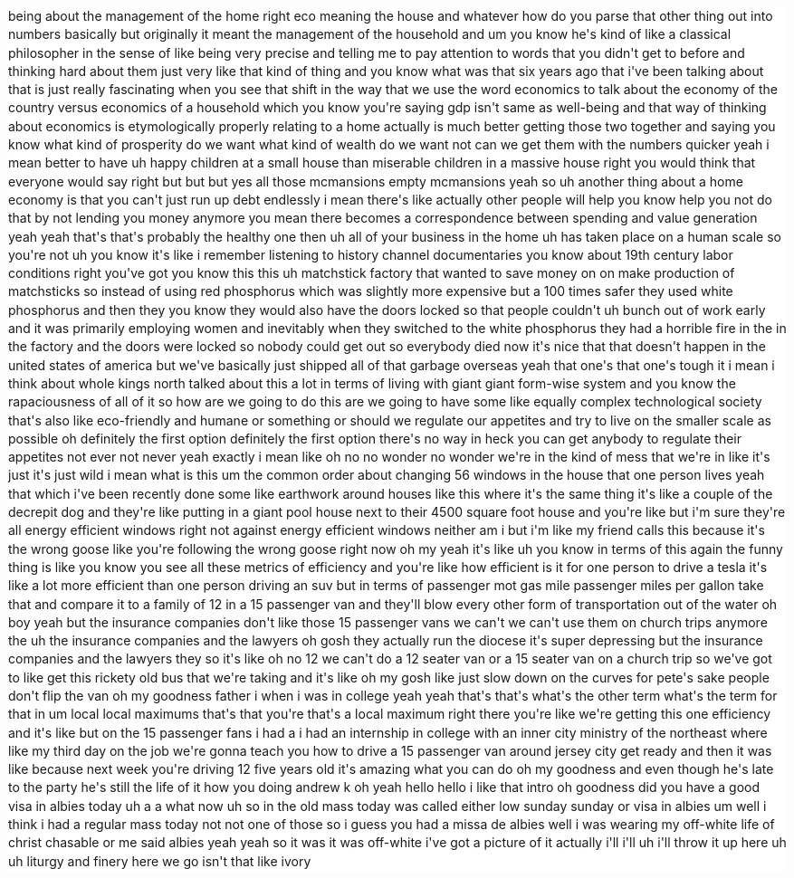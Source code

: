 being about the management of the home right eco meaning the house and whatever how do you parse that other thing out into numbers basically but originally it meant the management of the household and um you know he's kind of like a classical philosopher in the sense of like being very precise and telling me to pay attention to words that you didn't get to before and thinking hard about them just very like that kind of thing and you know what was that six years ago that i've been talking about that is just really fascinating when you see that shift in the way that we use the word economics to talk about the economy of the country versus economics of a household which you know you're saying gdp isn't same as well-being and that way of thinking about economics is etymologically properly relating to a home actually is much better getting those two together and saying you know what kind of prosperity do we want what kind of wealth do we want not can we get them with the numbers quicker yeah i mean better to have uh happy children at a small house than miserable children in a massive house right you would think that everyone would say right but but but yes all those mcmansions empty mcmansions yeah so uh another thing about a home economy is that you can't just run up debt endlessly i mean there's like actually other people will help you know help you not do that by not lending you money anymore you mean there becomes a correspondence between spending and value generation yeah yeah that's that's probably the healthy one then uh all of your business in the home uh has taken place on a human scale so you're not uh you know it's like i remember listening to history channel documentaries you know about 19th century labor conditions right you've got you know this this uh matchstick factory that wanted to save money on on make production of matchsticks so instead of using red phosphorus which was slightly more expensive but a 100 times safer they used white phosphorus and then they you know they would also have the doors locked so that people couldn't uh bunch out of work early and it was primarily employing women and inevitably when they switched to the white phosphorus they had a horrible fire in the in the factory and the doors were locked so nobody could get out so everybody died now it's nice that that doesn't happen in the united states of america but we've basically just shipped all of that garbage overseas yeah that one's that one's tough it i mean i think about whole kings north talked about this a lot in terms of living with giant giant form-wise system and you know the rapaciousness of all of it so how are we going to do this are we going to have some like equally complex technological society that's also like eco-friendly and humane or something or should we regulate our appetites and try to live on the smaller scale as possible oh definitely the first option definitely the first option there's no way in heck you can get anybody to regulate their appetites not ever not never yeah exactly i mean like oh no no wonder no wonder we're in the kind of mess that we're in like it's just it's just wild i mean what is this um the common order about changing 56 windows in the house that one person lives yeah that which i've been recently done some like earthwork around houses like this where it's the same thing it's like a couple of the decrepit dog and they're like putting in a giant pool house next to their 4500 square foot house and you're like but i'm sure they're all energy efficient windows right not against energy efficient windows neither am i but i'm like my friend calls this because it's the wrong goose like you're following the wrong goose right now oh my yeah it's like uh you know in terms of this again the funny thing is like you know you see all these metrics of efficiency and you're like how efficient is it for one person to drive a tesla it's like a lot more efficient than one person driving an suv but in terms of passenger mot gas mile passenger miles per gallon take that and compare it to a family of 12 in a 15 passenger van and they'll blow every other form of transportation out of the water oh boy yeah but the insurance companies don't like those 15 passenger vans we can't we can't use them on church trips anymore the uh the insurance companies and the lawyers oh gosh they actually run the diocese it's super depressing but the insurance companies and the lawyers they so it's like oh no 12 we can't do a 12 seater van or a 15 seater van on a church trip so we've got to like get this rickety old bus that we're taking and it's like oh my gosh like just slow down on the curves for pete's sake people don't flip the van oh my goodness father i when i was in college yeah yeah that's that's what's the other term what's the term for that in um local local maximums that's that you're that's a local maximum right there you're like we're getting this one efficiency and it's like but on the 15 passenger fans i had a i had an internship in college with an inner city ministry of the northeast where like my third day on the job we're gonna teach you how to drive a 15 passenger van around jersey city get ready and then it was like because next week you're driving 12 five years old it's amazing what you can do oh my goodness and even though he's late to the party he's still the life of it how you doing andrew k oh yeah hello hello i like that intro oh goodness did you have a good visa in albies today uh a a what now uh so in the old mass today was called either low sunday sunday or visa in albies um well i think i had a regular mass today not not one of those so i guess you had a missa de albies well i was wearing my off-white life of christ chasable or me said albies yeah yeah so it was it was off-white i've got a picture of it actually i'll i'll uh i'll throw it up here uh uh liturgy and finery here we go isn't that like ivory